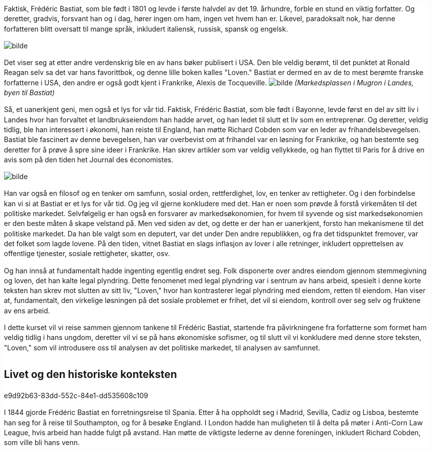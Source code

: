 Faktisk, Frédéric Bastiat, som ble født i 1801 og levde i første halvdel av det 19. århundre, forble en stund en viktig forfatter. Og deretter, gradvis, forsvant han og i dag, hører ingen om ham, ingen vet hvem han er. Likevel, paradoksalt nok, har denne forfatteren blitt oversatt til mange språk, inkludert italiensk, russisk, spansk og engelsk.

![bilde](assets/image/00/img-113.webp)

Det viser seg at etter andre verdenskrig ble en av hans bøker publisert i USA. Den ble veldig berømt, til det punktet at Ronald Reagan selv sa det var hans favorittbok, og denne lille boken kalles "Loven." Bastiat er dermed en av de to mest berømte franske forfatterne i USA, den andre er også godt kjent i Frankrike, Alexis de Tocqueville.
![bilde](assets/image/00/IMG28.webp)
_(Markedsplassen i Mugron i Landes, byen til Bastiat)_

Så, et uanerkjent geni, men også et lys for vår tid. Faktisk, Frédéric Bastiat, som ble født i Bayonne, levde først en del av sitt liv i Landes hvor han forvaltet et landbrukseiendom han hadde arvet, og han ledet til slutt et liv som en entreprenør. Og deretter, veldig tidlig, ble han interessert i økonomi, han reiste til England, han møtte Richard Cobden som var en leder av frihandelsbevegelsen. Bastiat ble fascinert av denne bevegelsen, han var overbevist om at frihandel var en løsning for Frankrike, og han bestemte seg deretter for å prøve å spre sine ideer i Frankrike. Han skrev artikler som var veldig vellykkede, og han flyttet til Paris for å drive en avis som på den tiden het Journal des économistes.

![bilde](assets/image/00/IMG15.webp)

Han var også en filosof og en tenker om samfunn, sosial orden, rettferdighet, lov, en tenker av rettigheter. Og i den forbindelse kan vi si at Bastiat er et lys for vår tid. Og jeg vil gjerne konkludere med det. Han er noen som prøvde å forstå virkemåten til det politiske markedet. Selvfølgelig er han også en forsvarer av markedsøkonomien, for hvem til syvende og sist markedsøkonomien er den beste måten å skape velstand på. Men ved siden av det, og dette er der han er uanerkjent, forsto han mekanismene til det politiske markedet.
Da han ble valgt som en deputert, var det under Den andre republikken, og fra det tidspunktet fremover, var det folket som lagde lovene. På den tiden, vitnet Bastiat en slags inflasjon av lover i alle retninger, inkludert opprettelsen av offentlige tjenester, sosiale rettigheter, skatter, osv.

Og han innså at fundamentalt hadde ingenting egentlig endret seg. Folk disponerte over andres eiendom gjennom stemmegivning og loven, det han kalte legal plyndring. Dette fenomenet med legal plyndring var i sentrum av hans arbeid, spesielt i denne korte teksten han skrev mot slutten av sitt liv, "Loven," hvor han kontrasterer legal plyndring med eiendom, retten til eiendom. Han viser at, fundamentalt, den virkelige løsningen på det sosiale problemet er frihet, det vil si eiendom, kontroll over seg selv og fruktene av ens arbeid.

I dette kurset vil vi reise sammen gjennom tankene til Frédéric Bastiat, startende fra påvirkningene fra forfatterne som formet ham veldig tidlig i hans ungdom, deretter vil vi se på hans økonomiske sofismer, og til slutt vil vi konkludere med denne store teksten, "Loven," som vil introdusere oss til analysen av det politiske markedet, til analysen av samfunnet.

## Livet og den historiske konteksten

<chapterId>e9d92b63-83dd-552c-84e1-dd535608c109</chapterId>

I 1844 gjorde Frédéric Bastiat en forretningsreise til Spania. Etter å ha oppholdt seg i Madrid, Sevilla, Cadiz og Lisboa, bestemte han seg for å reise til Southampton, og for å besøke England. I London hadde han muligheten til å delta på møter i Anti-Corn Law League, hvis arbeid han hadde fulgt på avstand. Han møtte de viktigste lederne av denne foreningen, inkludert Richard Cobden, som ville bli hans venn.
